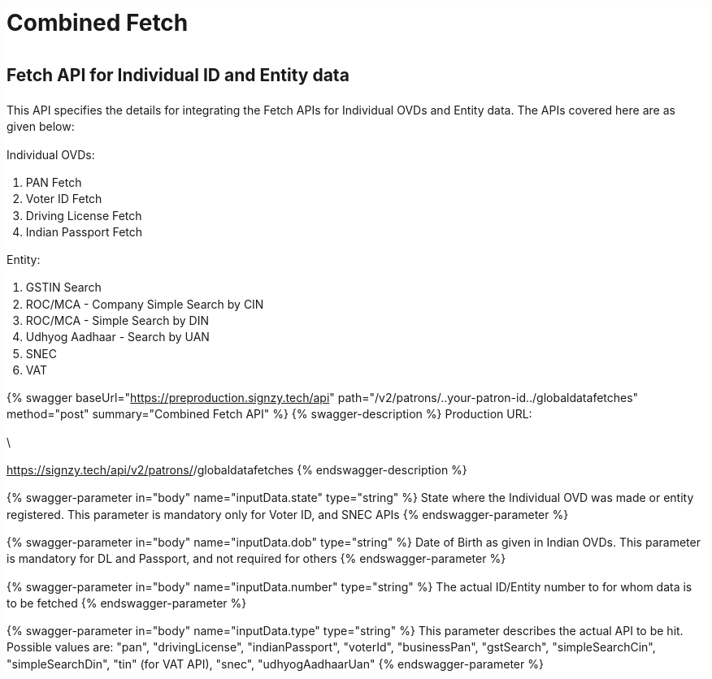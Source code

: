 # Combined Fetch

## Fetch API for Individual ID and Entity data

This API specifies the details for integrating the Fetch APIs for Individual OVDs and Entity data. The APIs covered here are as given below:

Individual OVDs:

1. PAN Fetch
2. Voter ID Fetch
3. Driving License Fetch
4. Indian Passport Fetch

Entity:

1. GSTIN Search
2. ROC/MCA - Company Simple Search by CIN
3. ROC/MCA - Simple Search by DIN
4. Udhyog Aadhaar - Search by UAN
5. SNEC
6. VAT&#x20;



{% swagger baseUrl="https://preproduction.signzy.tech/api" path="/v2/patrons/..your-patron-id../globaldatafetches" method="post" summary="Combined Fetch API" %}
{% swagger-description %}
Production URL:

\


https://signzy.tech/api/v2/patrons/<patron-id>/globaldatafetches
{% endswagger-description %}

{% swagger-parameter in="body" name="inputData.state" type="string" %}
State where the Individual OVD was made or entity registered. This parameter is mandatory only for Voter ID, and SNEC APIs
{% endswagger-parameter %}

{% swagger-parameter in="body" name="inputData.dob" type="string" %}
Date of Birth as given in Indian OVDs. This parameter is mandatory for DL and Passport, and not required for others
{% endswagger-parameter %}

{% swagger-parameter in="body" name="inputData.number" type="string" %}
The actual ID/Entity number to for whom data is to be fetched
{% endswagger-parameter %}

{% swagger-parameter in="body" name="inputData.type" type="string" %}
This parameter describes the actual API to be hit. Possible values are: "pan", "drivingLicense", "indianPassport", "voterId", "businessPan", "gstSearch", "simpleSearchCin", "simpleSearchDin", "tin" (for VAT API), "snec", "udhyogAadhaarUan"
{% endswagger-parameter %}
